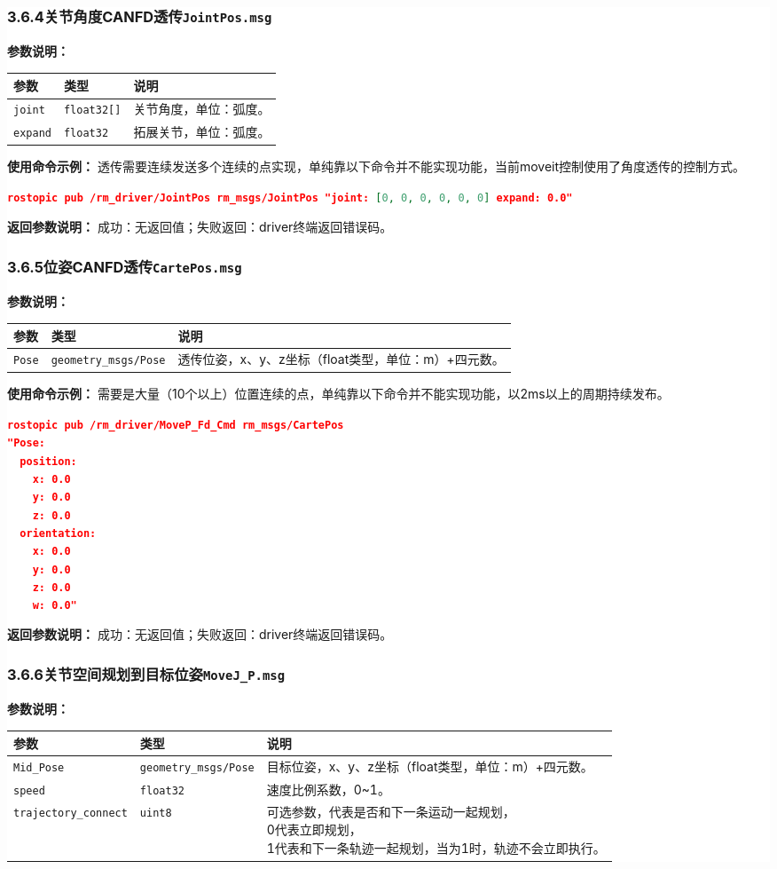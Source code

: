 ### 3.6.4关节角度CANFD透传`JointPos.msg`

**参数说明：**

| 参数                    | 类型 | 说明                            |
|:----------------------|:---|:------------------------------|
|`joint`|   `float32[]`   | 关节角度，单位：弧度。          |
|`expand`|   `float32`   | 拓展关节，单位：弧度。          |

**使用命令示例：**
透传需要连续发送多个连续的点实现，单纯靠以下命令并不能实现功能，当前moveit控制使用了角度透传的控制方式。

```json
rostopic pub /rm_driver/JointPos rm_msgs/JointPos "joint: [0, 0, 0, 0, 0, 0] expand: 0.0"
```

**返回参数说明：**
成功：无返回值；失败返回：driver终端返回错误码。

### 3.6.5位姿CANFD透传`CartePos.msg`

**参数说明：**

| 参数                    | 类型 | 说明                            |
|:----------------------|:---|:------------------------------|
|`Pose`|   `geometry_msgs/Pose`   | 透传位姿，x、y、z坐标（float类型，单位：m）+四元数。          |

**使用命令示例：**
需要是大量（10个以上）位置连续的点，单纯靠以下命令并不能实现功能，以2ms以上的周期持续发布。

```json
rostopic pub /rm_driver/MoveP_Fd_Cmd rm_msgs/CartePos 
"Pose:
  position:
    x: 0.0
    y: 0.0
    z: 0.0
  orientation:
    x: 0.0
    y: 0.0
    z: 0.0
    w: 0.0"
```

**返回参数说明：**
成功：无返回值；失败返回：driver终端返回错误码。

### 3.6.6关节空间规划到目标位姿`MoveJ_P.msg`

**参数说明：**

| 参数                    | 类型 | 说明                            |
|:----------------------|:---|:------------------------------|
|`Mid_Pose`|   `geometry_msgs/Pose`   | 目标位姿，x、y、z坐标（float类型，单位：m）+四元数。          |
|`speed`|   `float32`   | 速度比例系数，0~1。          |
|`trajectory_connect`|   `uint8`   | 可选参数，代表是否和下一条运动一起规划，</br>0代表立即规划，</br>1代表和下一条轨迹一起规划，当为1时，轨迹不会立即执行。          |

